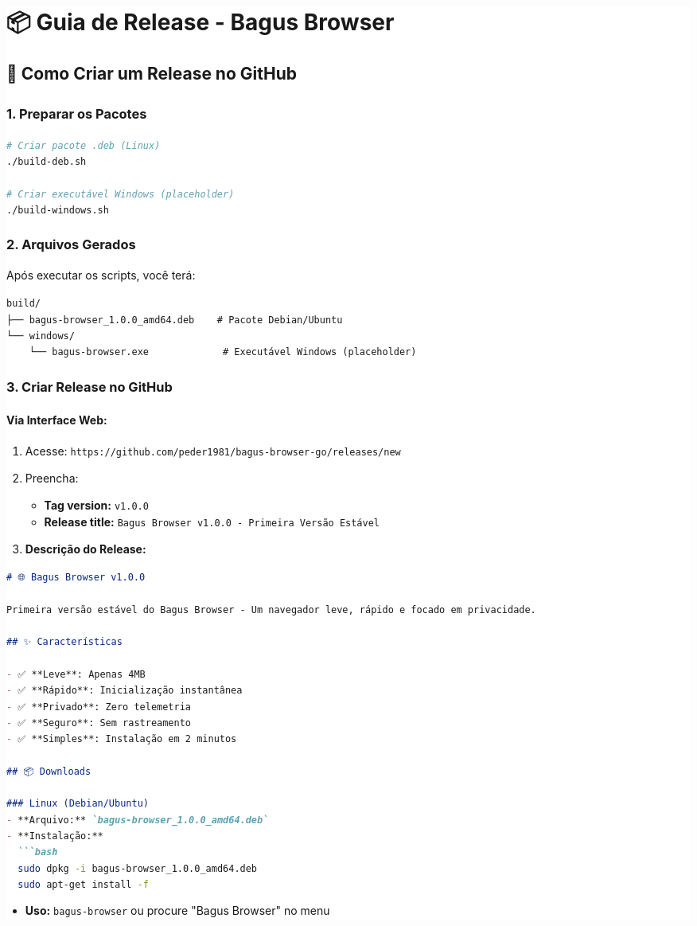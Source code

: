 # 📦 Guia de Release - Bagus Browser

## 🚀 Como Criar um Release no GitHub

### 1. Preparar os Pacotes

```bash
# Criar pacote .deb (Linux)
./build-deb.sh

# Criar executável Windows (placeholder)
./build-windows.sh
```

### 2. Arquivos Gerados

Após executar os scripts, você terá:

```
build/
├── bagus-browser_1.0.0_amd64.deb    # Pacote Debian/Ubuntu
└── windows/
    └── bagus-browser.exe             # Executável Windows (placeholder)
```

### 3. Criar Release no GitHub

#### Via Interface Web:

1. Acesse: `https://github.com/peder1981/bagus-browser-go/releases/new`

2. Preencha:
   - **Tag version:** `v1.0.0`
   - **Release title:** `Bagus Browser v1.0.0 - Primeira Versão Estável`

3. **Descrição do Release:**

```markdown
# 🌐 Bagus Browser v1.0.0

Primeira versão estável do Bagus Browser - Um navegador leve, rápido e focado em privacidade.

## ✨ Características

- ✅ **Leve**: Apenas 4MB
- ✅ **Rápido**: Inicialização instantânea
- ✅ **Privado**: Zero telemetria
- ✅ **Seguro**: Sem rastreamento
- ✅ **Simples**: Instalação em 2 minutos

## 📦 Downloads

### Linux (Debian/Ubuntu)
- **Arquivo:** `bagus-browser_1.0.0_amd64.deb`
- **Instalação:**
  ```bash
  sudo dpkg -i bagus-browser_1.0.0_amd64.deb
  sudo apt-get install -f
  ```
- **Uso:** `bagus-browser` ou procure "Bagus Browser" no menu
